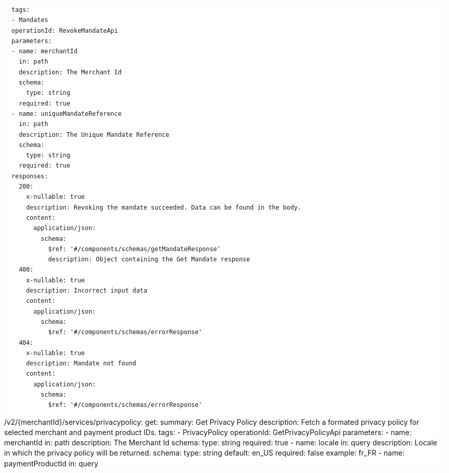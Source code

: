       tags:
      - Mandates
      operationId: RevokeMandateApi
      parameters:
      - name: merchantId
        in: path
        description: The Merchant Id
        schema:
          type: string
        required: true
      - name: uniqueMandateReference
        in: path
        description: The Unique Mandate Reference
        schema:
          type: string
        required: true
      responses:
        200:
          x-nullable: true
          description: Revoking the mandate succeeded. Data can be found in the body.
          content:
            application/json:
              schema:
                $ref: '#/components/schemas/getMandateResponse'
                description: Object containing the Get Mandate response
        400:
          x-nullable: true
          description: Incorrect input data
          content:
            application/json:
              schema:
                $ref: '#/components/schemas/errorResponse'
        404:
          x-nullable: true
          description: Mandate not found
          content:
            application/json:
              schema:
                $ref: '#/components/schemas/errorResponse'
  /v2/{merchantId}/services/privacypolicy:
    get:
      summary: Get Privacy Policy
      description: Fetch a formated privacy policy for selected merchant and payment product IDs.
      tags:
      - PrivacyPolicy
      operationId: GetPrivacyPolicyApi
      parameters:
      - name: merchantId
        in: path
        description: The Merchant Id
        schema:
          type: string
        required: true
      - name: locale
        in: query
        description: Locale in which the privacy policy will be returned.
        schema:
          type: string
          default: en_US
        required: false
        example: fr_FR
      - name: paymentProductId
        in: query